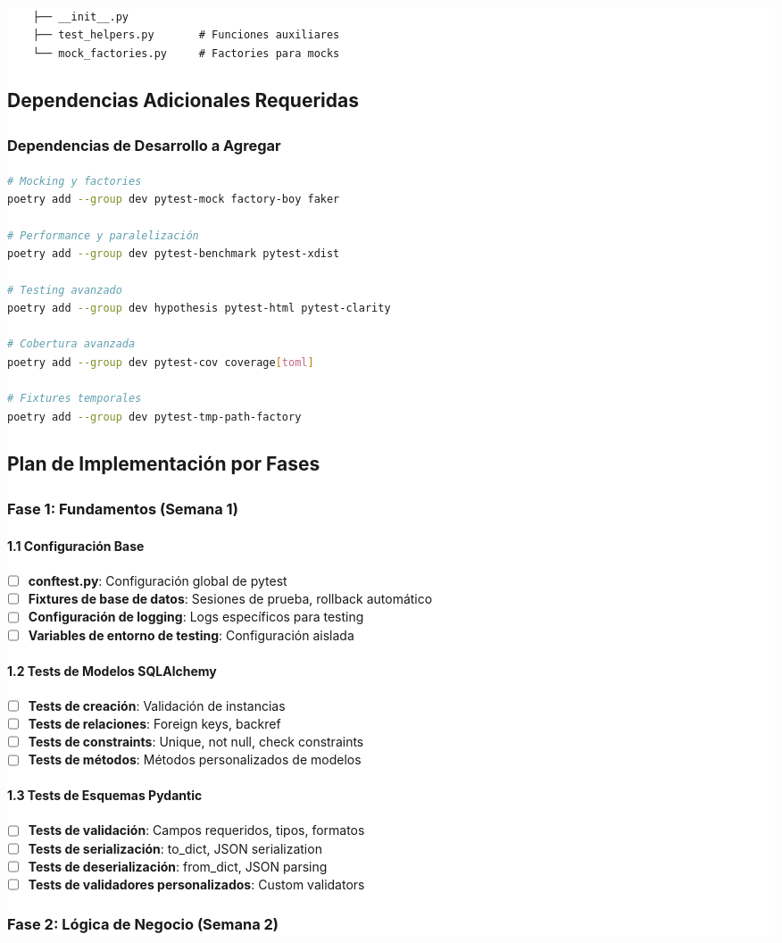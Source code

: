 ```
    ├── __init__.py
    ├── test_helpers.py       # Funciones auxiliares
    └── mock_factories.py     # Factories para mocks
```

## Dependencias Adicionales Requeridas

### Dependencias de Desarrollo a Agregar

```bash
# Mocking y factories
poetry add --group dev pytest-mock factory-boy faker

# Performance y paralelización
poetry add --group dev pytest-benchmark pytest-xdist

# Testing avanzado
poetry add --group dev hypothesis pytest-html pytest-clarity

# Cobertura avanzada
poetry add --group dev pytest-cov coverage[toml]

# Fixtures temporales
poetry add --group dev pytest-tmp-path-factory
```

## Plan de Implementación por Fases

### Fase 1: Fundamentos (Semana 1)

#### 1.1 Configuración Base
- [ ] **conftest.py**: Configuración global de pytest
- [ ] **Fixtures de base de datos**: Sesiones de prueba, rollback automático
- [ ] **Configuración de logging**: Logs específicos para testing
- [ ] **Variables de entorno de testing**: Configuración aislada

#### 1.2 Tests de Modelos SQLAlchemy
- [ ] **Tests de creación**: Validación de instancias
- [ ] **Tests de relaciones**: Foreign keys, backref
- [ ] **Tests de constraints**: Unique, not null, check constraints
- [ ] **Tests de métodos**: Métodos personalizados de modelos

#### 1.3 Tests de Esquemas Pydantic
- [ ] **Tests de validación**: Campos requeridos, tipos, formatos
- [ ] **Tests de serialización**: to_dict, JSON serialization
- [ ] **Tests de deserialización**: from_dict, JSON parsing
- [ ] **Tests de validadores personalizados**: Custom validators

### Fase 2: Lógica de Negocio (Semana 2)
